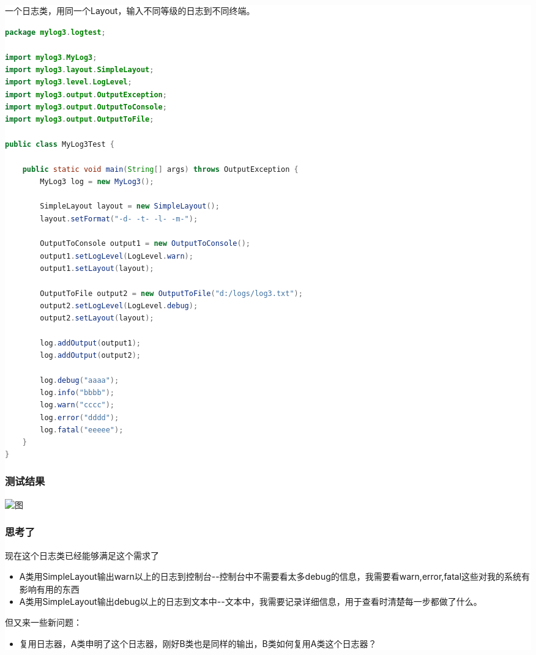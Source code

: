一个日志类，用同一个Layout，输入不同等级的日志到不同终端。

```java
package mylog3.logtest;

import mylog3.MyLog3;
import mylog3.layout.SimpleLayout;
import mylog3.level.LogLevel;
import mylog3.output.OutputException;
import mylog3.output.OutputToConsole;
import mylog3.output.OutputToFile;

public class MyLog3Test {

	public static void main(String[] args) throws OutputException {
		MyLog3 log = new MyLog3();

		SimpleLayout layout = new SimpleLayout();
		layout.setFormat("-d- -t- -l- -m-");

		OutputToConsole output1 = new OutputToConsole();
		output1.setLogLevel(LogLevel.warn);
		output1.setLayout(layout);

		OutputToFile output2 = new OutputToFile("d:/logs/log3.txt");
		output2.setLogLevel(LogLevel.debug);
		output2.setLayout(layout);

		log.addOutput(output1);
		log.addOutput(output2);

		log.debug("aaaa");
		log.info("bbbb");
		log.warn("cccc");
		log.error("dddd");
		log.fatal("eeeee");
	}
}
```

### 测试结果


![图](https://gitee.com/linxingyang/at-2020-10-02-image/raw/master/image/L-log4j/image/2017-08-04/log3result.png)


### 思考了

现在这个日志类已经能够满足这个需求了
* A类用SimpleLayout输出warn以上的日志到控制台--控制台中不需要看太多debug的信息，我需要看warn,error,fatal这些对我的系统有影响有用的东西
* A类用SimpleLayout输出debug以上的日志到文本中--文本中，我需要记录详细信息，用于查看时清楚每一步都做了什么。


但又来一些新问题：
* 复用日志器，A类申明了这个日志器，刚好B类也是同样的输出，B类如何复用A类这个日志器？
